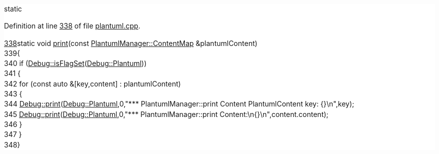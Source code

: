 <span class="doxyMemberLabel static">static</span>
</span>
</td>
</tr>
</table>
</div>
<div class="doxyMemberDoc">


<p>Definition at line <a href="#l00338">338</a> of file <a href="/web-doxygen/docs/api/files/src/plantuml-cpp">plantuml.cpp</a>.</p>

<div class="doxyProgramListing">

<div class="doxyCodeLine"><span class="doxyLineNumber"><a href="#ad6fcec8908014f46c8bb5f69e4bc3b37">338</a></span><span class="doxyLineContent"><span class="doxyHighlightKeyword">static</span><span class="doxyHighlight"> </span><span class="doxyHighlightKeywordType">void</span><span class="doxyHighlight"> <a href="#aaa383e6d12f58596fe30c0de9a8d82b1">print</a>(</span><span class="doxyHighlightKeyword">const</span><span class="doxyHighlight"> <a href="/web-doxygen/docs/api/classes/plantumlmanager/#a37056adb8bfd9b17785be907ff97a588">PlantumlManager::ContentMap</a> &amp;plantumlContent)</span></span></div>
<div class="doxyCodeLine"><span class="doxyLineNumber">339</span><span class="doxyLineContent"><span class="doxyHighlight">{</span></span></div>
<div class="doxyCodeLine"><span class="doxyLineNumber">340</span><span class="doxyLineContent"><span class="doxyHighlight">  </span><span class="doxyHighlightKeywordFlow">if</span><span class="doxyHighlight"> (<a href="/web-doxygen/docs/api/classes/debug/#a96e9401783e852c91f341b3f98198061">Debug::isFlagSet</a>(<a href="/web-doxygen/docs/api/classes/debug/#a1c3f4696cf44a23f41e034323c426f7daa8db983f0b8626bee7c3f012c8b5d566">Debug::Plantuml</a>))</span></span></div>
<div class="doxyCodeLine"><span class="doxyLineNumber">341</span><span class="doxyLineContent"><span class="doxyHighlight">  {</span></span></div>
<div class="doxyCodeLine"><span class="doxyLineNumber">342</span><span class="doxyLineContent"><span class="doxyHighlight">    </span><span class="doxyHighlightKeywordFlow">for</span><span class="doxyHighlight"> (</span><span class="doxyHighlightKeyword">const</span><span class="doxyHighlight"> </span><span class="doxyHighlightKeyword">auto</span><span class="doxyHighlight"> &amp;[key,content] : plantumlContent)</span></span></div>
<div class="doxyCodeLine"><span class="doxyLineNumber">343</span><span class="doxyLineContent"><span class="doxyHighlight">    {</span></span></div>
<div class="doxyCodeLine"><span class="doxyLineNumber">344</span><span class="doxyLineContent"><span class="doxyHighlight">      <a href="/web-doxygen/docs/api/classes/debug/#a970761e07475cafdd9fd5395a0c83544">Debug::print</a>(<a href="/web-doxygen/docs/api/classes/debug/#a1c3f4696cf44a23f41e034323c426f7daa8db983f0b8626bee7c3f012c8b5d566">Debug::Plantuml</a>,0,</span><span class="doxyHighlightStringLiteral">"*** PlantumlManager::print Content PlantumlContent key: {}\n"</span><span class="doxyHighlight">,key);</span></span></div>
<div class="doxyCodeLine"><span class="doxyLineNumber">345</span><span class="doxyLineContent"><span class="doxyHighlight">      <a href="/web-doxygen/docs/api/classes/debug/#a970761e07475cafdd9fd5395a0c83544">Debug::print</a>(<a href="/web-doxygen/docs/api/classes/debug/#a1c3f4696cf44a23f41e034323c426f7daa8db983f0b8626bee7c3f012c8b5d566">Debug::Plantuml</a>,0,</span><span class="doxyHighlightStringLiteral">"*** PlantumlManager::print Content:\n{}\n"</span><span class="doxyHighlight">,content.content);</span></span></div>
<div class="doxyCodeLine"><span class="doxyLineNumber">346</span><span class="doxyLineContent"><span class="doxyHighlight">    }</span></span></div>
<div class="doxyCodeLine"><span class="doxyLineNumber">347</span><span class="doxyLineContent"><span class="doxyHighlight">  }</span></span></div>
<div class="doxyCodeLine"><span class="doxyLineNumber">348</span><span class="doxyLineContent"><span class="doxyHighlight">}</span></span></div>
